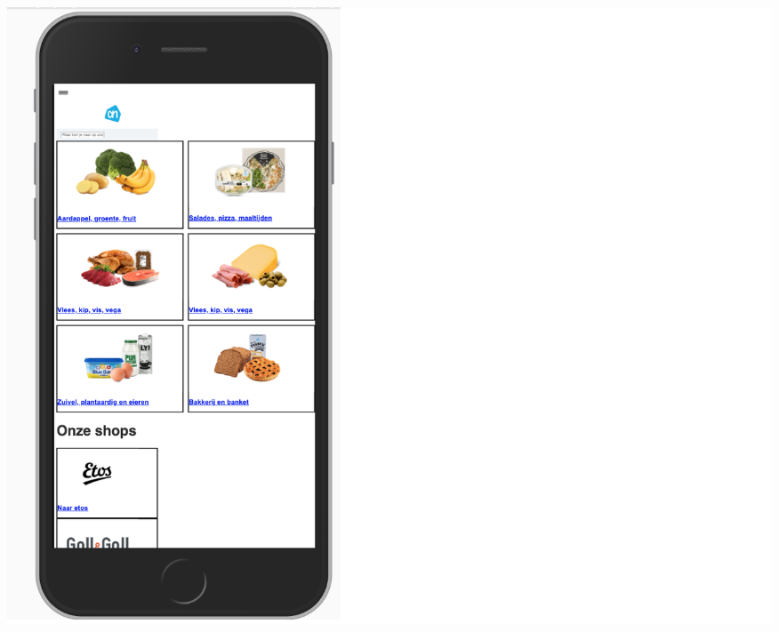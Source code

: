<img src="images/Schermafbeelding 2020-12-10 om 14.35.53.png" width="375px" alt="Screenshot hoe ver je bent">
